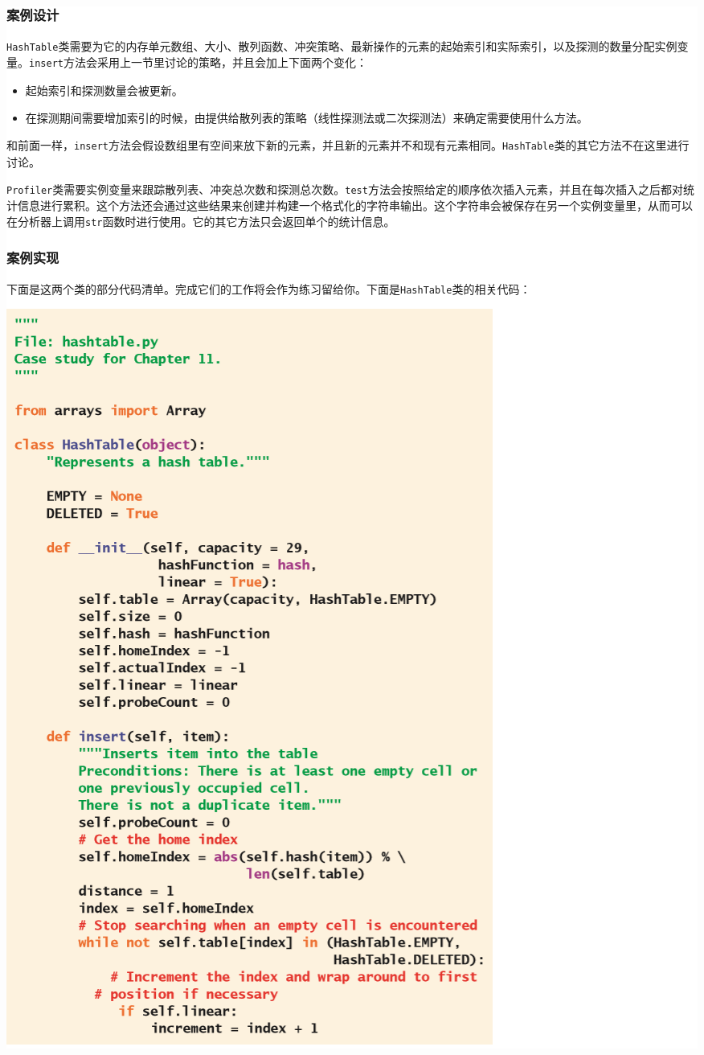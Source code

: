 ### 案例设计

`HashTable`类需要为它的内存单元数组、大小、散列函数、冲突策略、最新操作的元素的起始索引和实际索引，以及探测的数量分配实例变量。`insert`方法会采用上一节里讨论的策略，并且会加上下面两个变化：

* 起始索引和探测数量会被更新。

* 在探测期间需要增加索引的时候，由提供给散列表的策略（线性探测法或二次探测法）来确定需要使用什么方法。

和前面一样，`insert`方法会假设数组里有空间来放下新的元素，并且新的元素并不和现有元素相同。`HashTable`类的其它方法不在这里进行讨论。

`Profiler`类需要实例变量来跟踪散列表、冲突总次数和探测总次数。`test`方法会按照给定的顺序依次插入元素，并且在每次插入之后都对统计信息进行累积。这个方法还会通过这些结果来创建并构建一个格式化的字符串输出。这个字符串会被保存在另一个实例变量里，从而可以在分析器上调用`str`函数时进行使用。它的其它方法只会返回单个的统计信息。

### 案例实现

下面是这两个类的部分代码清单。完成它们的工作将会作为练习留给你。下面是`HashTable`类的相关代码：

![Code 11.5-3](../Resources/Chapter11/Code-11.5-3.png)
